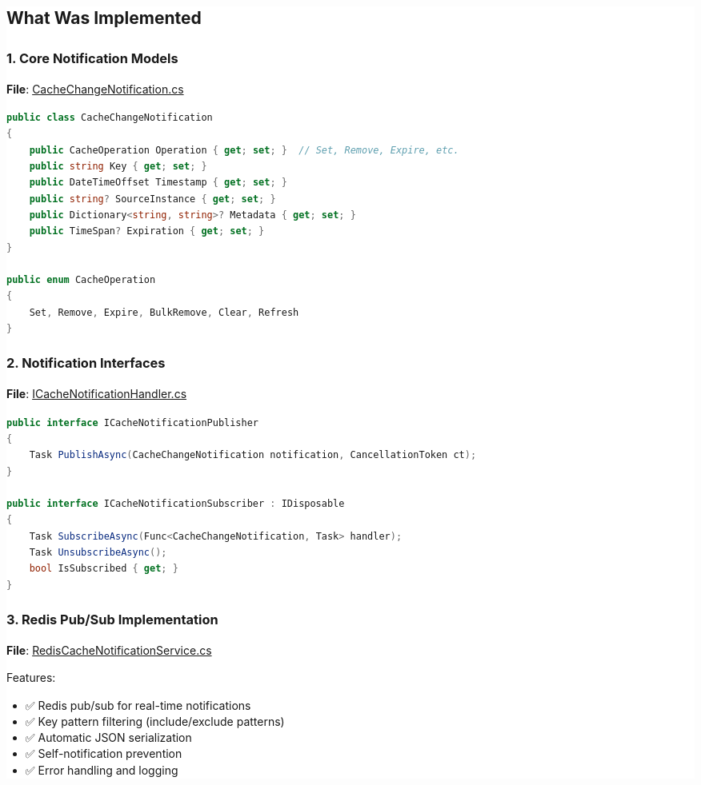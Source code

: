 ## What Was Implemented

### 1. Core Notification Models

**File**: [CacheChangeNotification.cs](HybridCache/Notifications/CacheChangeNotification.cs)

```csharp
public class CacheChangeNotification
{
    public CacheOperation Operation { get; set; }  // Set, Remove, Expire, etc.
    public string Key { get; set; }
    public DateTimeOffset Timestamp { get; set; }
    public string? SourceInstance { get; set; }
    public Dictionary<string, string>? Metadata { get; set; }
    public TimeSpan? Expiration { get; set; }
}

public enum CacheOperation
{
    Set, Remove, Expire, BulkRemove, Clear, Refresh
}
```

### 2. Notification Interfaces

**File**: [ICacheNotificationHandler.cs](HybridCache/Notifications/ICacheNotificationHandler.cs)

```csharp
public interface ICacheNotificationPublisher
{
    Task PublishAsync(CacheChangeNotification notification, CancellationToken ct);
}

public interface ICacheNotificationSubscriber : IDisposable
{
    Task SubscribeAsync(Func<CacheChangeNotification, Task> handler);
    Task UnsubscribeAsync();
    bool IsSubscribed { get; }
}
```

### 3. Redis Pub/Sub Implementation

**File**: [RedisCacheNotificationService.cs](HybridCache/Notifications/RedisCacheNotificationService.cs)

Features:
- ✅ Redis pub/sub for real-time notifications
- ✅ Key pattern filtering (include/exclude patterns)
- ✅ Automatic JSON serialization
- ✅ Self-notification prevention
- ✅ Error handling and logging
